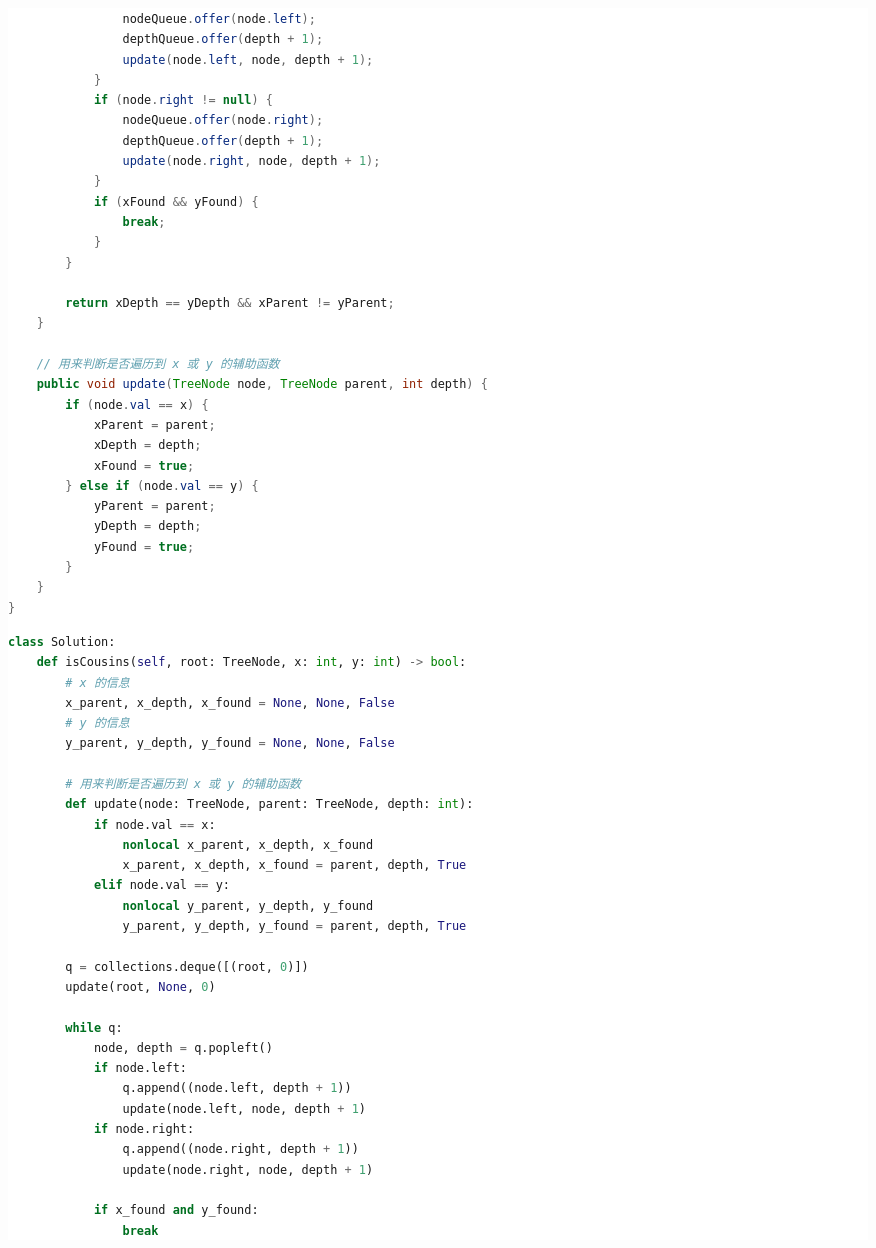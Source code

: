 ```java
                nodeQueue.offer(node.left);
                depthQueue.offer(depth + 1);
                update(node.left, node, depth + 1);
            }
            if (node.right != null) {
                nodeQueue.offer(node.right);
                depthQueue.offer(depth + 1);
                update(node.right, node, depth + 1);
            }
            if (xFound && yFound) {
                break;
            }
        }

        return xDepth == yDepth && xParent != yParent;
    }

    // 用来判断是否遍历到 x 或 y 的辅助函数
    public void update(TreeNode node, TreeNode parent, int depth) {
        if (node.val == x) {
            xParent = parent;
            xDepth = depth;
            xFound = true;
        } else if (node.val == y) {
            yParent = parent;
            yDepth = depth;
            yFound = true;
        }
    }
}
```

```python
class Solution:
    def isCousins(self, root: TreeNode, x: int, y: int) -> bool:
        # x 的信息
        x_parent, x_depth, x_found = None, None, False
        # y 的信息
        y_parent, y_depth, y_found = None, None, False
        
        # 用来判断是否遍历到 x 或 y 的辅助函数
        def update(node: TreeNode, parent: TreeNode, depth: int):
            if node.val == x:
                nonlocal x_parent, x_depth, x_found
                x_parent, x_depth, x_found = parent, depth, True
            elif node.val == y:
                nonlocal y_parent, y_depth, y_found
                y_parent, y_depth, y_found = parent, depth, True

        q = collections.deque([(root, 0)])
        update(root, None, 0)

        while q:
            node, depth = q.popleft()
            if node.left:
                q.append((node.left, depth + 1))
                update(node.left, node, depth + 1)
            if node.right:
                q.append((node.right, depth + 1))
                update(node.right, node, depth + 1)
            
            if x_found and y_found:
                break

```